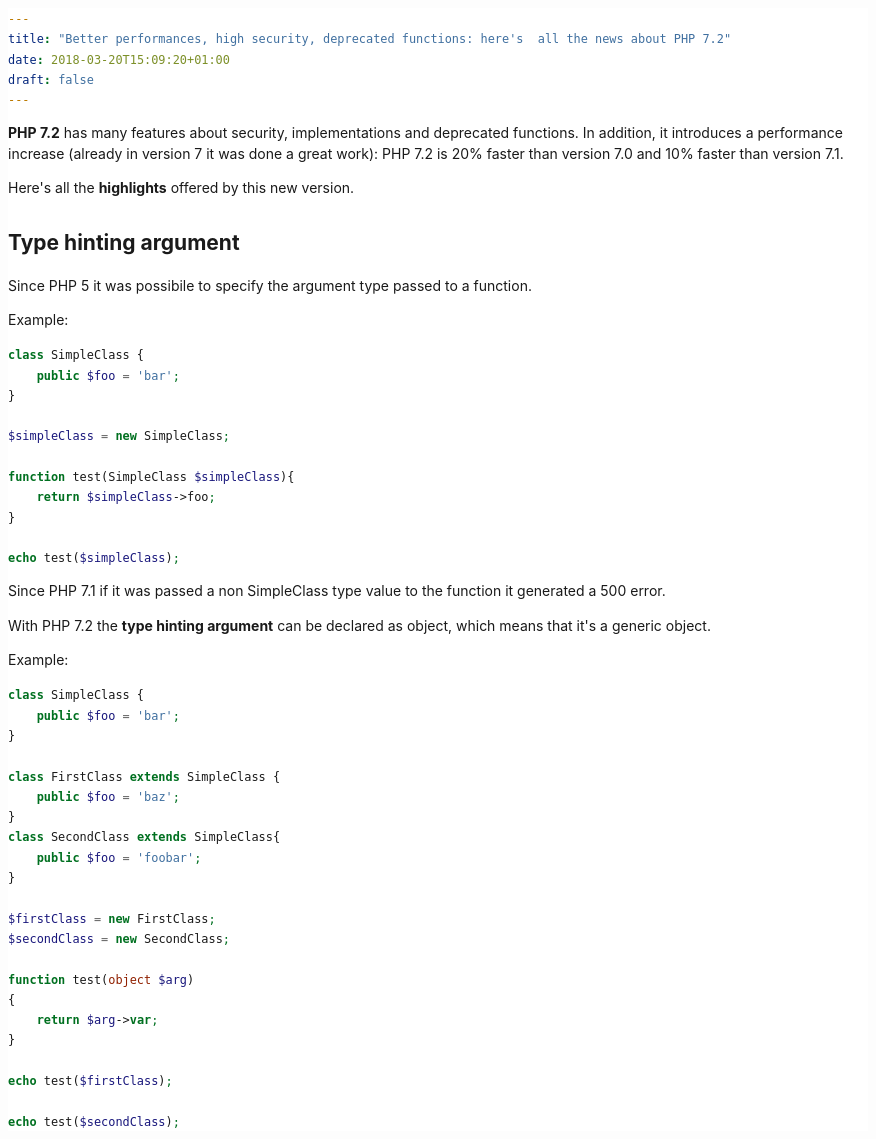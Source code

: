 ```yaml
---
title: "Better performances, high security, deprecated functions: here's  all the news about PHP 7.2"
date: 2018-03-20T15:09:20+01:00
draft: false
---
```


**PHP 7.2** has many features about security, implementations and deprecated functions.
In addition, it introduces a performance increase (already in version 7 it was done a great work): PHP 7.2 is 20% faster than version 7.0 and 10% faster than version 7.1.

Here's all the **highlights** offered by this new version.

## Type hinting argument

Since PHP 5 it was possibile to specify the argument type passed to a function.

Example:

```php
class SimpleClass {
    public $foo = 'bar';
}

$simpleClass = new SimpleClass;

function test(SimpleClass $simpleClass){
    return $simpleClass->foo;
}

echo test($simpleClass);
```

Since PHP 7.1 if it was passed a non SimpleClass type value to the function it generated a 500 error.

With PHP 7.2 the **type hinting argument** can be declared as object, which means that it's a generic object.

Example:

```php
class SimpleClass {
    public $foo = 'bar';
}

class FirstClass extends SimpleClass {
    public $foo = 'baz';
}
class SecondClass extends SimpleClass{
    public $foo = 'foobar';
}

$firstClass = new FirstClass;
$secondClass = new SecondClass;

function test(object $arg)
{
    return $arg->var;
}

echo test($firstClass);

echo test($secondClass);

```